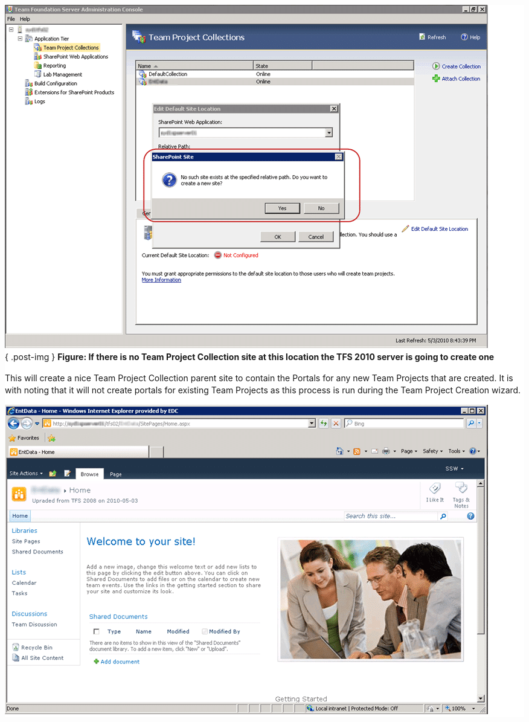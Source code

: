 ![image](images/IntegrateSharePoint2010withTeamFoundatio_A557-image_-7-9.png)  
{ .post-img }
**Figure: If there is no Team Project Collection site at this location the TFS 2010 server is going to create one**

This will create a nice Team Project Collection parent site to contain the Portals for any new Team Projects that are created. It is with noting that it will not create portals for existing Team Projects as this process is run during the Team Project Creation wizard.

![image](images/IntegrateSharePoint2010withTeamFoundatio_A557-image_-3-5.png)  
